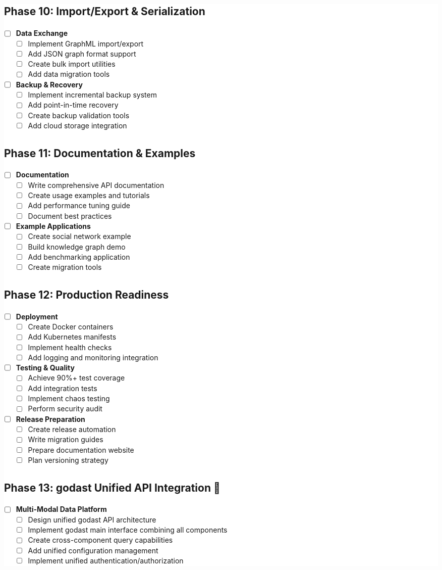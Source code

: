 ## Phase 10: Import/Export & Serialization
- [ ] **Data Exchange**
  - [ ] Implement GraphML import/export
  - [ ] Add JSON graph format support
  - [ ] Create bulk import utilities
  - [ ] Add data migration tools

- [ ] **Backup & Recovery**
  - [ ] Implement incremental backup system
  - [ ] Add point-in-time recovery
  - [ ] Create backup validation tools
  - [ ] Add cloud storage integration

## Phase 11: Documentation & Examples
- [ ] **Documentation**
  - [ ] Write comprehensive API documentation
  - [ ] Create usage examples and tutorials
  - [ ] Add performance tuning guide
  - [ ] Document best practices

- [ ] **Example Applications**
  - [ ] Create social network example
  - [ ] Build knowledge graph demo
  - [ ] Add benchmarking application
  - [ ] Create migration tools

## Phase 12: Production Readiness
- [ ] **Deployment**
  - [ ] Create Docker containers
  - [ ] Add Kubernetes manifests
  - [ ] Implement health checks
  - [ ] Add logging and monitoring integration

- [ ] **Testing & Quality**
  - [ ] Achieve 90%+ test coverage
  - [ ] Add integration tests
  - [ ] Implement chaos testing
  - [ ] Perform security audit

- [ ] **Release Preparation**
  - [ ] Create release automation
  - [ ] Write migration guides
  - [ ] Prepare documentation website
  - [ ] Plan versioning strategy

## Phase 13: godast Unified API Integration 🎯
- [ ] **Multi-Modal Data Platform**
  - [ ] Design unified godast API architecture
  - [ ] Implement godast main interface combining all components
  - [ ] Create cross-component query capabilities
  - [ ] Add unified configuration management
  - [ ] Implement unified authentication/authorization
